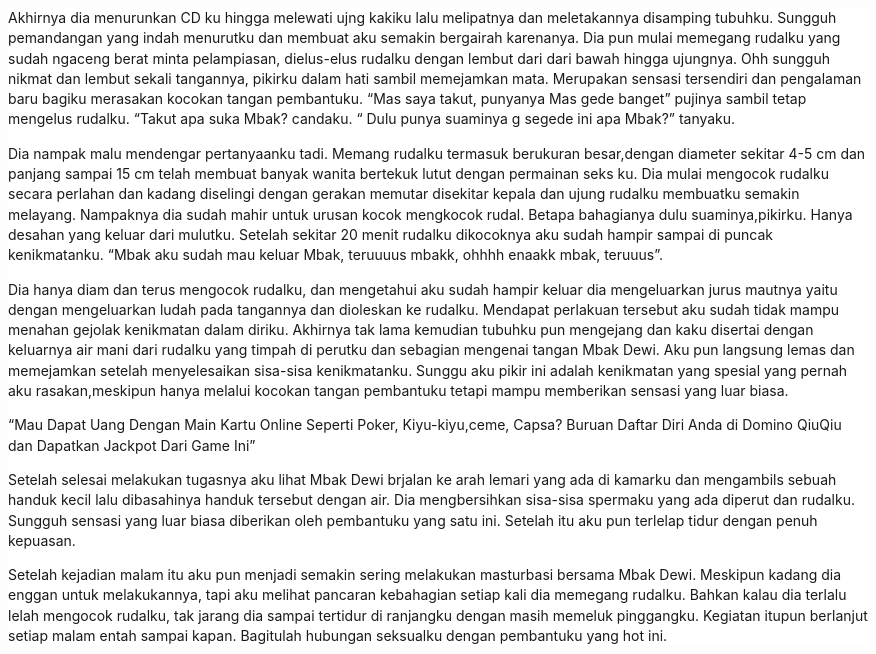 Akhirnya dia menurunkan CD ku hingga melewati ujng kakiku lalu melipatnya dan meletakannya disamping tubuhku. Sungguh pemandangan yang indah menurutku dan membuat aku semakin bergairah karenanya. Dia pun mulai memegang rudalku yang sudah ngaceng berat minta pelampiasan, dielus-elus rudalku dengan lembut dari dari bawah hingga ujungnya. Ohh sungguh nikmat dan lembut sekali tangannya, pikirku dalam hati sambil memejamkan mata. Merupakan sensasi tersendiri dan pengalaman baru bagiku merasakan kocokan tangan pembantuku.
“Mas saya takut, punyanya Mas gede banget” pujinya sambil tetap mengelus rudalku.
“Takut apa suka Mbak? candaku. “ Dulu punya suaminya g segede ini apa Mbak?” tanyaku.

Dia nampak malu mendengar pertanyaanku tadi. Memang rudalku termasuk berukuran besar,dengan diameter sekitar 4-5 cm dan panjang sampai 15 cm telah membuat banyak wanita bertekuk lutut dengan permainan seks ku. Dia mulai mengocok rudalku secara perlahan dan kadang diselingi dengan gerakan memutar disekitar kepala dan ujung rudalku membuatku semakin melayang. Nampaknya dia sudah mahir untuk urusan kocok mengkocok rudal. Betapa bahagianya dulu suaminya,pikirku. Hanya desahan yang keluar dari mulutku. Setelah sekitar 20 menit rudalku dikocoknya aku sudah hampir sampai di puncak kenikmatanku. “Mbak aku sudah mau keluar Mbak, teruuuus mbakk, ohhhh enaakk mbak, teruuus”.

Dia hanya diam dan terus mengocok rudalku, dan mengetahui aku sudah hampir keluar dia mengeluarkan jurus mautnya yaitu dengan mengeluarkan ludah pada tangannya dan dioleskan ke rudalku. Mendapat perlakuan tersebut aku sudah tidak mampu menahan gejolak kenikmatan dalam diriku. Akhirnya tak lama kemudian tubuhku pun mengejang dan kaku disertai dengan keluarnya air mani dari rudalku yang timpah di perutku dan sebagian mengenai tangan Mbak Dewi. Aku pun langsung lemas dan memejamkan setelah menyelesaikan sisa-sisa kenikmatanku. Sunggu aku pikir ini adalah kenikmatan yang spesial yang pernah aku rasakan,meskipun hanya melalui kocokan tangan pembantuku tetapi mampu memberikan sensasi yang luar biasa.

&#8220;Mau Dapat Uang Dengan Main Kartu Online Seperti Poker, Kiyu-kiyu,ceme, Capsa? Buruan Daftar Diri Anda di Domino QiuQiu dan Dapatkan Jackpot Dari Game Ini&#8221;

Setelah selesai melakukan tugasnya aku lihat Mbak Dewi brjalan ke arah lemari yang ada di kamarku dan mengambils sebuah handuk kecil lalu dibasahinya handuk tersebut dengan air. Dia mengbersihkan sisa-sisa spermaku yang ada diperut dan rudalku. Sungguh sensasi yang luar biasa diberikan oleh pembantuku yang satu ini. Setelah itu aku pun terlelap tidur dengan penuh kepuasan.

Setelah kejadian malam itu aku pun menjadi semakin sering melakukan masturbasi bersama Mbak Dewi. Meskipun kadang dia enggan untuk melakukannya, tapi aku melihat pancaran kebahagian setiap kali dia memegang rudalku. Bahkan kalau dia terlalu lelah mengocok rudalku, tak jarang dia sampai tertidur di ranjangku dengan masih memeluk pinggangku. Kegiatan itupun berlanjut setiap malam entah sampai kapan. Bagitulah hubungan seksualku dengan pembantuku yang hot ini.